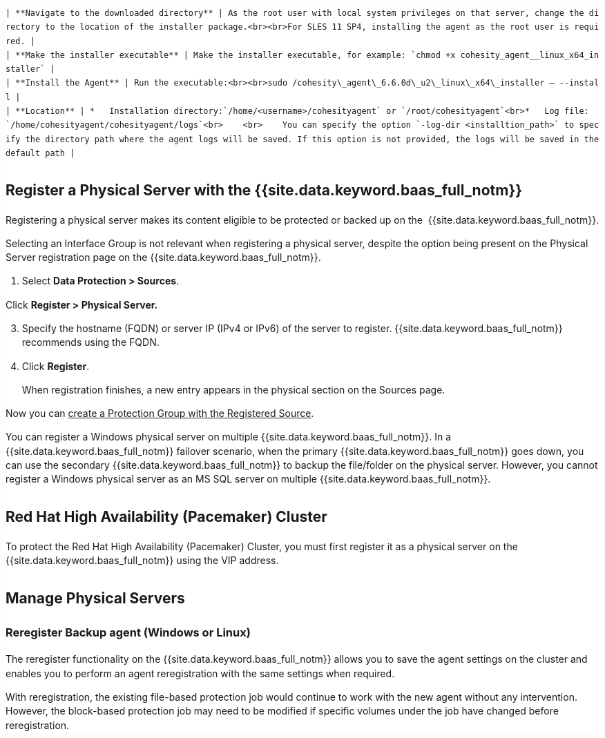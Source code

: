     | **Navigate to the downloaded directory** | As the root user with local system privileges on that server, change the directory to the location of the installer package.<br><br>For SLES 11 SP4, installing the agent as the root user is required. |
    | **Make the installer executable** | Make the installer executable, for example: `chmod +x cohesity_agent__linux_x64_installer` |
    | **Install the Agent** | Run the executable:<br><br>sudo /cohesity\_agent\_6.6.0d\_u2\_linux\_x64\_installer – --install |
    | **Location** | *   Installation directory:`/home/<username>/cohesityagent` or `/root/cohesityagent`<br>*   Log file: `/home/cohesityagent/cohesityagent/logs`<br>    <br>    You can specify the option `-log-dir <installtion_path>` to specify the directory path where the agent logs will be saved. If this option is not provided, the logs will be saved in the default path |


## Register a Physical Server with the {{site.data.keyword.baas_full_notm}}

Registering a physical server makes its content eligible to be protected or backed up on the  {{site.data.keyword.baas_full_notm}}.

Selecting an Interface Group is not relevant when registering a physical server, despite the option being present on the Physical Server registration page on the {{site.data.keyword.baas_full_notm}}.

1.  Select **Data Protection > Sources**.

Click **Register > Physical Server.**

3.  Specify the hostname (FQDN) or server IP (IPv4 or IPv6) of the server to register. {{site.data.keyword.baas_full_notm}} recommends using the FQDN.
4.  Click **Register**.

    When registration finishes, a new entry appears in the physical section on the Sources page.


Now you can [create a Protection Group with the Registered Source](/docs/backup-recovery?topic=backup-recovery-protection-groups).

You can register a Windows physical server on multiple {{site.data.keyword.baas_full_notm}}. In a {{site.data.keyword.baas_full_notm}} failover scenario, when the primary {{site.data.keyword.baas_full_notm}} goes down, you can use the secondary {{site.data.keyword.baas_full_notm}} to backup the file/folder on the physical server. However, you cannot register a Windows physical server as an MS SQL server on multiple {{site.data.keyword.baas_full_notm}}.

## Red Hat High Availability (Pacemaker) Cluster

To protect the Red Hat High Availability (Pacemaker) Cluster, you must first register it as a physical server on the {{site.data.keyword.baas_full_notm}} using the VIP address.

## Manage Physical Servers

### Reregister Backup agent (Windows or Linux)

The reregister functionality on the {{site.data.keyword.baas_full_notm}} allows you to save the agent settings on the cluster and enables you to perform an agent reregistration with the same settings when required.

With reregistration, the existing file-based protection job would continue to work with the new agent without any intervention. However, the block-based protection job may need to be modified if specific volumes under the job have changed before reregistration.
